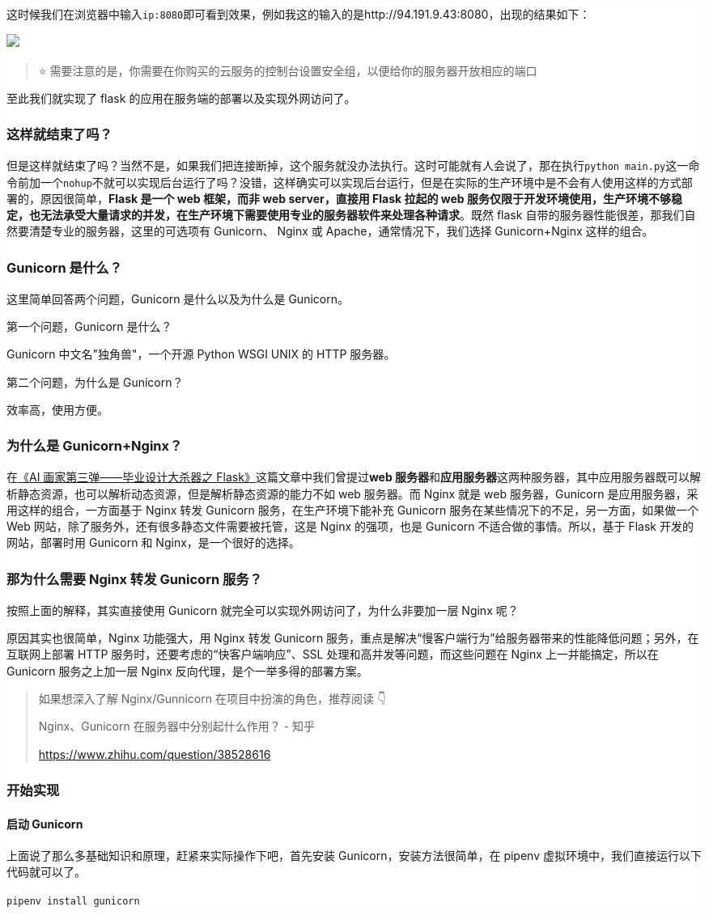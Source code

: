 这时候我们在浏览器中输入`ip:8080`即可看到效果，例如我这的输入的是http://94.191.9.43:8080，出现的结果如下：

![](http://upload-images.jianshu.io/upload_images/5666077-0c650a0f5bdc40a7?imageMogr2/auto-orient/strip%7CimageView2/2/w/1240)

> ⭐️ 需要注意的是，你需要在你购买的云服务的控制台设置安全组，以便给你的服务器开放相应的端口

至此我们就实现了 flask 的应用在服务端的部署以及实现外网访问了。

### 这样就结束了吗？

但是这样就结束了吗？当然不是，如果我们把连接断掉，这个服务就没办法执行。这时可能就有人会说了，那在执行`python main.py`这一命令前加一个`nohup`不就可以实现后台运行了吗？没错，这样确实可以实现后台运行，但是在实际的生产环境中是不会有人使用这样的方式部署的，原因很简单，**Flask 是一个 web 框架，而非 web server，直接用 Flask 拉起的 web 服务仅限于开发环境使用，生产环境不够稳定，也无法承受大量请求的并发，在生产环境下需要使用专业的服务器软件来处理各种请求**。既然 flask 自带的服务器性能很差，那我们自然要清楚专业的服务器，这里的可选项有 Gunicorn、 Nginx 或 Apache，通常情况下，我们选择 Gunicorn+Nginx 这样的组合。

### Gunicorn 是什么？

这里简单回答两个问题，Gunicorn 是什么以及为什么是 Gunicorn。

第一个问题，Gunicorn 是什么？

Gunicorn 中文名"独角兽"，一个开源 Python WSGI UNIX 的 HTTP 服务器。

第二个问题，为什么是 Gunicorn？

效率高，使用方便。

### 为什么是 Gunicorn+Nginx？

在[《AI 画家第三弹——毕业设计大杀器之 Flask》](https://mp.weixin.qq.com/s/2Q4lp5SdLfVNoYg3J8lPRw)这篇文章中我们曾提过**web 服务器**和**应用服务器**这两种服务器，其中应用服务器既可以解析静态资源，也可以解析动态资源，但是解析静态资源的能力不如 web 服务器。而 Nginx 就是 web 服务器，Gunicorn 是应用服务器，采用这样的组合，一方面基于 Nginx 转发 Gunicorn 服务，在生产环境下能补充 Gunicorn 服务在某些情况下的不足，另一方面，如果做一个 Web 网站，除了服务外，还有很多静态文件需要被托管，这是 Nginx 的强项，也是 Gunicorn 不适合做的事情。所以，基于 Flask 开发的网站，部署时用 Gunicorn 和 Nginx，是一个很好的选择。

### 那为什么需要 Nginx 转发 Gunicorn 服务？

按照上面的解释，其实直接使用 Gunicorn 就完全可以实现外网访问了，为什么非要加一层 Nginx 呢？

原因其实也很简单，Nginx 功能强大，用 Nginx 转发 Gunicorn 服务，重点是解决“慢客户端行为”给服务器带来的性能降低问题；另外，在互联网上部署 HTTP 服务时，还要考虑的“快客户端响应”、SSL 处理和高并发等问题，而这些问题在 Nginx 上一并能搞定，所以在 Gunicorn 服务之上加一层 Nginx 反向代理，是个一举多得的部署方案。

> 如果想深入了解 Nginx/Gunnicorn 在项目中扮演的角色，推荐阅读 👇
>
> Nginx、Gunicorn 在服务器中分别起什么作用？ - 知乎
>
> https://www.zhihu.com/question/38528616

### 开始实现

#### 启动 Gunicorn

上面说了那么多基础知识和原理，赶紧来实际操作下吧，首先安装 Gunicorn，安装方法很简单，在 pipenv 虚拟环境中，我们直接运行以下代码就可以了。

```python
pipenv install gunicorn
```
